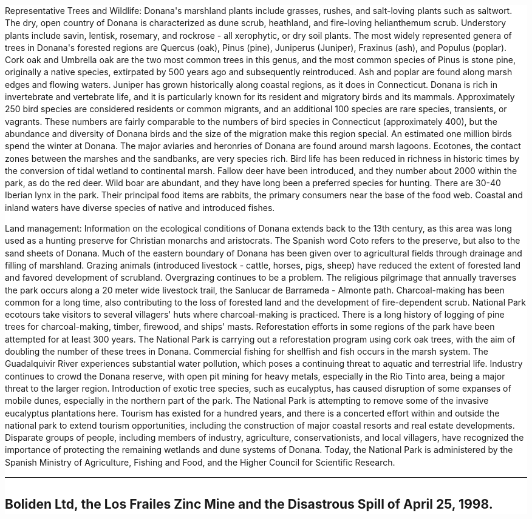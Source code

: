 Representative Trees and Wildlife:  Donana's marshland plants include grasses, rushes, and salt-loving plants such as saltwort.  The dry, open country of Donana is characterized as dune scrub, heathland, and fire-loving helianthemum scrub.  Understory plants include savin, lentisk, rosemary, and rockrose - all xerophytic, or dry soil plants.  The most widely represented genera of trees in Donana's forested regions are Quercus (oak), Pinus (pine), Juniperus (Juniper), Fraxinus (ash), and Populus (poplar).  Cork oak and Umbrella oak are the two most common trees in this genus, and the most common species of Pinus is stone pine, originally a native species, extirpated by 500 years ago and subsequently reintroduced.  Ash and poplar are found along marsh edges and flowing waters.  Juniper has grown historically along coastal regions, as it does in Connecticut.  Donana is rich in invertebrate and vertebrate life, and it is particularly known for its resident and migratory birds and its mammals.  Approximately 250 bird species are considered residents or common migrants, and an additional 100 species are rare species, transients, or vagrants.  These numbers are fairly comparable to the numbers of  bird species in Connecticut (approximately 400), but the abundance and diversity of Donana birds and the size of the migration make this region special.  An estimated one million birds spend the winter at Donana.  The major aviaries and heronries of Donana are found around marsh lagoons.  Ecotones, the contact zones between the marshes and the sandbanks, are very species rich.  Bird life has been reduced in richness in historic times by the conversion of tidal wetland to continental marsh.  Fallow deer have been introduced, and they number about 2000 within the park, as do the red deer.  Wild boar are abundant, and they have long been a preferred species for hunting.  There are 30-40 Iberian lynx in the park.  Their principal food items are rabbits, the primary consumers near the base of the food web. Coastal and inland waters have diverse species of native and introduced fishes.
</p>
<p>
Land management:  Information on the ecological conditions of Donana extends back to the 13th century, as this area was long used as a hunting preserve for Christian monarchs and aristocrats.  The Spanish word Coto refers to the preserve, but also to the sand sheets of Donana.  Much of the eastern boundary of Donana has been given over to agricultural fields through drainage and filling of marshland.  Grazing animals (introduced livestock - cattle, horses, pigs, sheep) have reduced the extent of forested land and favored development of scrubland.  Overgrazing continues to be a problem.  The religious pilgrimage that annually traverses the park occurs along a 20 meter wide livestock trail, the Sanlucar de Barrameda - Almonte path.  Charcoal-making has been common for a long time, also contributing to the loss of forested land and the development of  fire-dependent scrub.  National Park ecotours take visitors to several villagers' huts where charcoal-making is practiced.  There is a long history of logging of pine trees for charcoal-making, timber, firewood, and ships' masts.  Reforestation efforts in some regions of the park have been attempted for at least 300 years.  The National Park is carrying out a reforestation program using cork oak trees, with the aim of doubling the number of these trees in Donana.  Commercial fishing for shellfish and fish occurs in the marsh system.  The Guadalquivir River experiences substantial water pollution, which poses a continuing threat to aquatic and terrestrial life.  Industry continues to crowd the Donana reserve, with open pit mining for heavy metals, especially in the Rio Tinto area, being a major threat to the larger region.  Introduction of exotic tree species, such as eucalyptus, has caused disruption of some expanses of mobile dunes, especially in the northern part of the park. The National Park is attempting to remove some of the invasive eucalyptus plantations here.  Tourism has existed for a hundred years, and there is a concerted effort within and outside the national park to extend tourism opportunities, including the construction of major coastal resorts and real estate developments.  Disparate groups of people, including members of industry, agriculture, conservationists, and local villagers, have recognized the importance of protecting the remaining wetlands and dune systems of Donana.  Today, the National Park is administered by the Spanish Ministry of Agriculture, Fishing and Food, and the Higher Council for Scientific Research.
</p>
<hr/>
<h2>
Boliden Ltd, the Los Frailes Zinc Mine and the Disastrous Spill of April 25, 1998.
</h2>